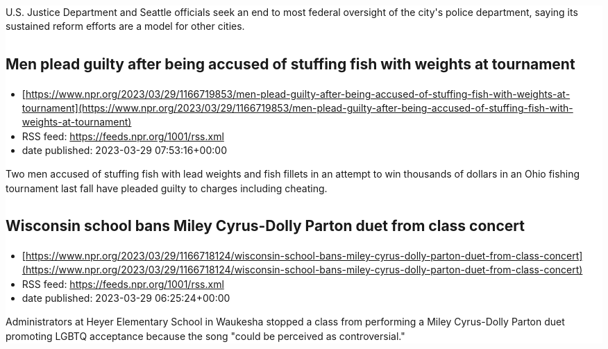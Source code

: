 U.S. Justice Department and Seattle officials seek an end to most federal oversight of the city's police department, saying its sustained reform efforts are a model for other cities.

## Men plead guilty after being accused of stuffing fish with weights at tournament
 - [https://www.npr.org/2023/03/29/1166719853/men-plead-guilty-after-being-accused-of-stuffing-fish-with-weights-at-tournament](https://www.npr.org/2023/03/29/1166719853/men-plead-guilty-after-being-accused-of-stuffing-fish-with-weights-at-tournament)
 - RSS feed: https://feeds.npr.org/1001/rss.xml
 - date published: 2023-03-29 07:53:16+00:00

Two men accused of stuffing fish with lead weights and fish fillets in an attempt to win thousands of dollars in an Ohio fishing tournament last fall have pleaded guilty to charges including cheating.

## Wisconsin school bans Miley Cyrus-Dolly Parton duet from class concert
 - [https://www.npr.org/2023/03/29/1166718124/wisconsin-school-bans-miley-cyrus-dolly-parton-duet-from-class-concert](https://www.npr.org/2023/03/29/1166718124/wisconsin-school-bans-miley-cyrus-dolly-parton-duet-from-class-concert)
 - RSS feed: https://feeds.npr.org/1001/rss.xml
 - date published: 2023-03-29 06:25:24+00:00

Administrators at Heyer Elementary School in Waukesha stopped a class from performing a Miley Cyrus-Dolly Parton duet promoting LGBTQ acceptance because the song "could be perceived as controversial."

